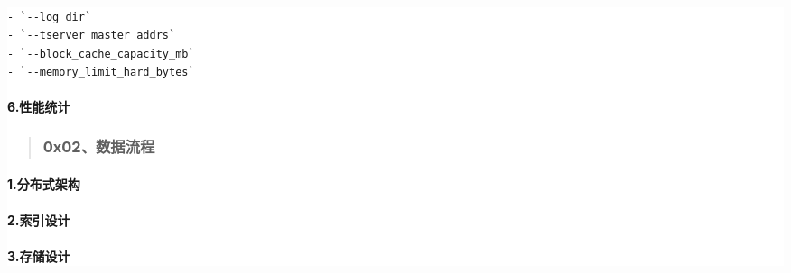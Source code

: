     - `--log_dir`
    - `--tserver_master_addrs`
    - `--block_cache_capacity_mb`
    - `--memory_limit_hard_bytes`



#### 6.性能统计


> ### 0x02、数据流程

#### 1.分布式架构


#### 2.索引设计


#### 3.存储设计

